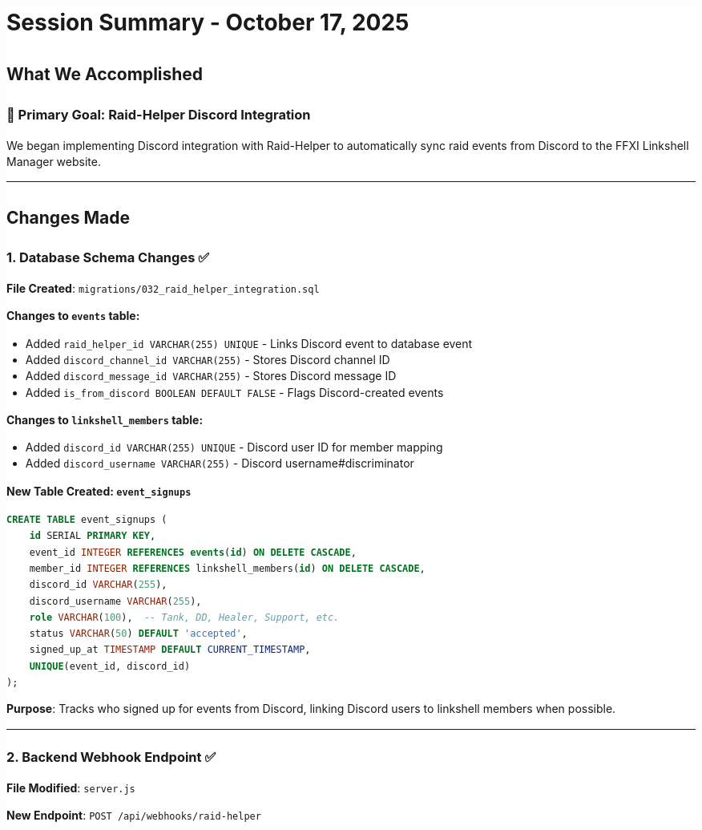 # Session Summary - October 17, 2025

## What We Accomplished

### 🎯 Primary Goal: Raid-Helper Discord Integration

We began implementing Discord integration with Raid-Helper to automatically sync raid events from Discord to the FFXI Linkshell Manager website.

---

## Changes Made

### 1. Database Schema Changes ✅

**File Created**: `migrations/032_raid_helper_integration.sql`

**Changes to `events` table:**
- Added `raid_helper_id VARCHAR(255) UNIQUE` - Links Discord event to database event
- Added `discord_channel_id VARCHAR(255)` - Stores Discord channel ID
- Added `discord_message_id VARCHAR(255)` - Stores Discord message ID
- Added `is_from_discord BOOLEAN DEFAULT FALSE` - Flags Discord-created events

**Changes to `linkshell_members` table:**
- Added `discord_id VARCHAR(255) UNIQUE` - Discord user ID for member mapping
- Added `discord_username VARCHAR(255)` - Discord username#discriminator

**New Table Created: `event_signups`**
```sql
CREATE TABLE event_signups (
    id SERIAL PRIMARY KEY,
    event_id INTEGER REFERENCES events(id) ON DELETE CASCADE,
    member_id INTEGER REFERENCES linkshell_members(id) ON DELETE CASCADE,
    discord_id VARCHAR(255),
    discord_username VARCHAR(255),
    role VARCHAR(100),  -- Tank, DD, Healer, Support, etc.
    status VARCHAR(50) DEFAULT 'accepted',
    signed_up_at TIMESTAMP DEFAULT CURRENT_TIMESTAMP,
    UNIQUE(event_id, discord_id)
);
```

**Purpose**: Tracks who signed up for events from Discord, linking Discord users to linkshell members when possible.

---

### 2. Backend Webhook Endpoint ✅

**File Modified**: `server.js`

**New Endpoint**: `POST /api/webhooks/raid-helper`
